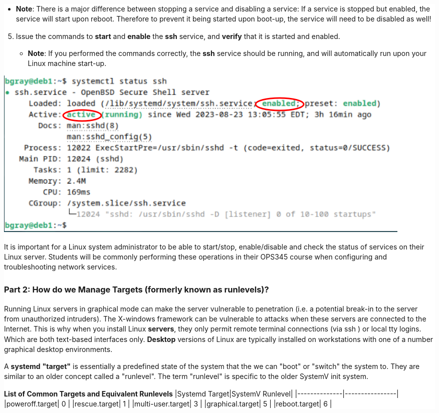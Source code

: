    - **Note**: There is a major difference between stopping a service and disabling a service: If a service is stopped but enabled, the service will start upon reboot. Therefore to prevent it being started upon boot-up, the service will need to be disabled as well!

5. Issue the commands to **start** and **enable** the **ssh** service, and **verify** that it is started and enabled.

   - **Note**: If you performed the commands correctly, the **ssh** service should be running, and will automatically run upon your Linux machine start-up.

![deb1status](/img/deb1status.png)

It is important for a Linux system administrator to be able to start/stop, enable/disable and check the status of services on their Linux server. Students will be commonly performing these operations in their OPS345 course when configuring and troubleshooting network services.

### Part 2: How do we Manage Targets (formerly known as runlevels)?

Running Linux servers in graphical mode can make the server vulnerable to penetration (i.e. a potential break-in to the server from unauthorized intruders). The X-windows framework can be vulnerable to attacks when these servers are connected to the Internet. This is why when you install Linux **servers**, they only permit remote terminal connections (via ssh ) or local tty logins. Which are both text-based interfaces only. **Desktop** versions of Linux are typically installed on workstations with one of a number graphical desktop environments.

A **systemd** **"target"** is essentially a predefined state of the system that the we can "boot" or "switch" the system to. They are similar to an older concept called a "runlevel". The term "runlevel" is specific to the older SystemV init system.

**List of Common Targets and Equivalent Runlevels**
|Systemd Target|SystemV Runlevel|
|--------------|----------------|
|poweroff.target| 0 |
|rescue.target| 1 |
|multi-user.target| 3 |
|graphical.target| 5 |
|reboot.target| 6 |
